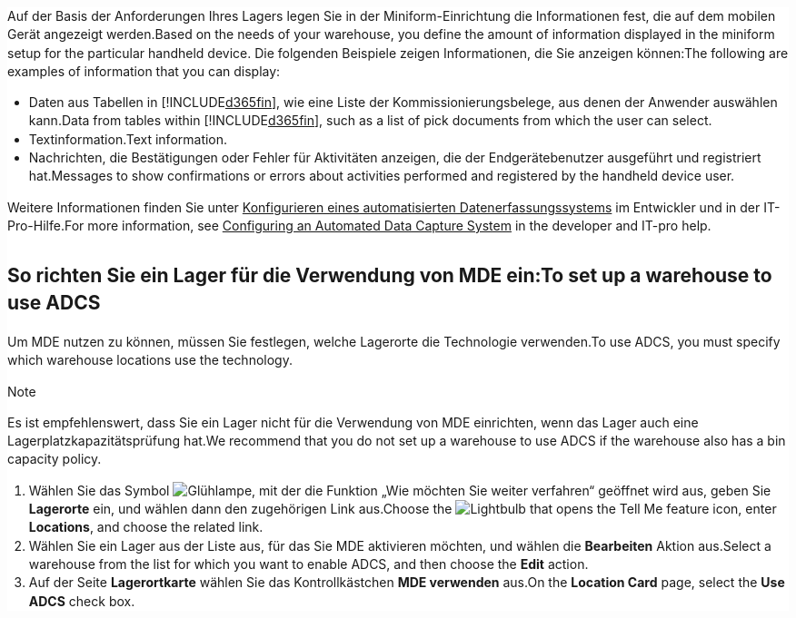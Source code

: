 <span data-ttu-id="1af1b-110">Auf der Basis der Anforderungen Ihres Lagers legen Sie in der Miniform-Einrichtung die Informationen fest, die auf dem mobilen Gerät angezeigt werden.</span><span class="sxs-lookup"><span data-stu-id="1af1b-110">Based on the needs of your warehouse, you define the amount of information displayed in the miniform setup for the particular handheld device.</span></span> <span data-ttu-id="1af1b-111">Die folgenden Beispiele zeigen Informationen, die Sie anzeigen können:</span><span class="sxs-lookup"><span data-stu-id="1af1b-111">The following are examples of information that you can display:</span></span>  

- <span data-ttu-id="1af1b-112">Daten aus Tabellen in [!INCLUDE[d365fin](includes/d365fin_md.md)], wie eine Liste der Kommissionierungsbelege, aus denen der Anwender auswählen kann.</span><span class="sxs-lookup"><span data-stu-id="1af1b-112">Data from tables within [!INCLUDE[d365fin](includes/d365fin_md.md)], such as a list of pick documents from which the user can select.</span></span>  
- <span data-ttu-id="1af1b-113">Textinformation.</span><span class="sxs-lookup"><span data-stu-id="1af1b-113">Text information.</span></span>  
- <span data-ttu-id="1af1b-114">Nachrichten, die Bestätigungen oder Fehler für Aktivitäten anzeigen, die der Endgerätebenutzer ausgeführt und registriert hat.</span><span class="sxs-lookup"><span data-stu-id="1af1b-114">Messages to show confirmations or errors about activities performed and registered by the handheld device user.</span></span>

<span data-ttu-id="1af1b-115">Weitere Informationen finden Sie unter [Konfigurieren eines automatisierten Datenerfassungssystems](/dynamics-nav/Configuring-Automated-Data-Capture-System) im Entwickler und in der IT-Pro-Hilfe.</span><span class="sxs-lookup"><span data-stu-id="1af1b-115">For more information, see [Configuring an Automated Data Capture System](/dynamics-nav/Configuring-Automated-Data-Capture-System) in the developer and IT-pro help.</span></span>

## <a name="to-set-up-a-warehouse-to-use-adcs"></a><span data-ttu-id="1af1b-116">So richten Sie ein Lager für die Verwendung von MDE ein:</span><span class="sxs-lookup"><span data-stu-id="1af1b-116">To set up a warehouse to use ADCS</span></span>  
<span data-ttu-id="1af1b-117">Um MDE nutzen zu können, müssen Sie festlegen, welche Lagerorte die Technologie verwenden.</span><span class="sxs-lookup"><span data-stu-id="1af1b-117">To use ADCS, you must specify which warehouse locations use the technology.</span></span>  

> [!NOTE]  
>  <span data-ttu-id="1af1b-118">Es ist empfehlenswert, dass Sie ein Lager nicht für die Verwendung von MDE einrichten, wenn das Lager auch eine Lagerplatzkapazitätsprüfung hat.</span><span class="sxs-lookup"><span data-stu-id="1af1b-118">We recommend that you do not set up a warehouse to use ADCS if the warehouse also has a bin capacity policy.</span></span>

1.  <span data-ttu-id="1af1b-119">Wählen Sie das Symbol ![Glühlampe, mit der die Funktion „Wie möchten Sie weiter verfahren“ geöffnet wird](media/ui-search/search_small.png "Wie möchten Sie weiter verfahren?") aus, geben Sie **Lagerorte** ein, und wählen dann den zugehörigen Link aus.</span><span class="sxs-lookup"><span data-stu-id="1af1b-119">Choose the ![Lightbulb that opens the Tell Me feature](media/ui-search/search_small.png "Tell me what you want to do") icon, enter **Locations**, and choose the related link.</span></span>
2.  <span data-ttu-id="1af1b-120">Wählen Sie ein Lager aus der Liste aus, für das Sie MDE aktivieren möchten, und wählen die **Bearbeiten** Aktion aus.</span><span class="sxs-lookup"><span data-stu-id="1af1b-120">Select a warehouse from the list for which you want to enable ADCS, and then choose the **Edit** action.</span></span>
3. <span data-ttu-id="1af1b-121">Auf der Seite **Lagerortkarte** wählen Sie das Kontrollkästchen **MDE verwenden** aus.</span><span class="sxs-lookup"><span data-stu-id="1af1b-121">On the **Location Card** page, select the **Use ADCS** check box.</span></span>  
